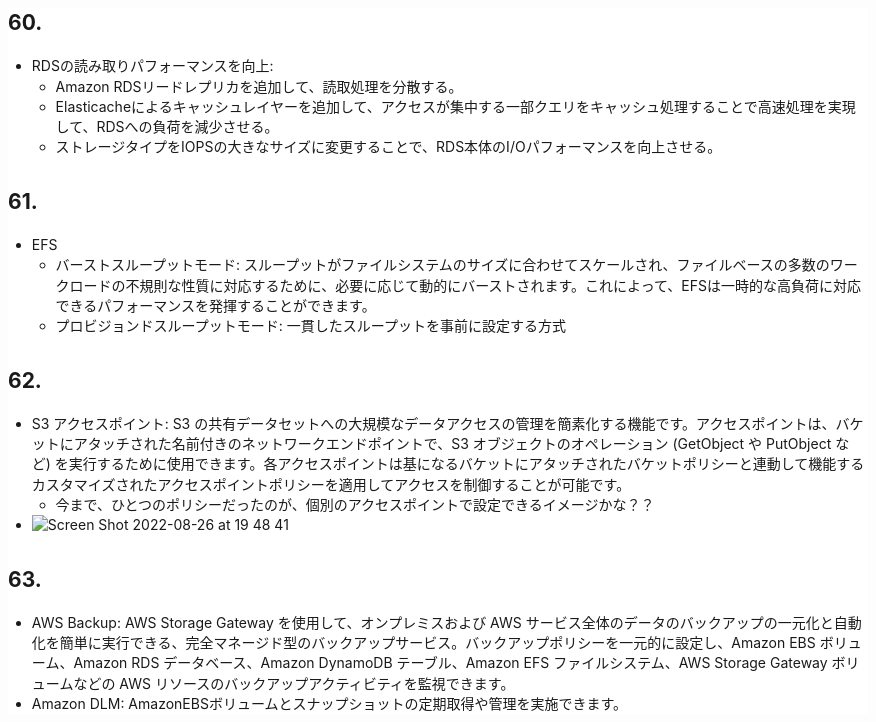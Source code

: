 ## 60.
- RDSの読み取りパフォーマンスを向上:
    - Amazon RDSリードレプリカを追加して、読取処理を分散する。
    - Elasticacheによるキャッシュレイヤーを追加して、アクセスが集中する一部クエリをキャッシュ処理することで高速処理を実現して、RDSへの負荷を減少させる。
    - ストレージタイプをIOPSの大きなサイズに変更することで、RDS本体のI/Oパフォーマンスを向上させる。 

## 61.
- EFS
    - バーストスループットモード: スループットがファイルシステムのサイズに合わせてスケールされ、ファイルベースの多数のワークロードの不規則な性質に対応するために、必要に応じて動的にバーストされます。これによって、EFSは一時的な高負荷に対応できるパフォーマンスを発揮することができます。
    - プロビジョンドスループットモード: 一貫したスループットを事前に設定する方式

## 62.
- S3 アクセスポイント: S3 の共有データセットへの大規模なデータアクセスの管理を簡素化する機能です。アクセスポイントは、バケットにアタッチされた名前付きのネットワークエンドポイントで、S3 オブジェクトのオペレーション (GetObject や PutObject など) を実行するために使用できます。各アクセスポイントは基になるバケットにアタッチされたバケットポリシーと連動して機能するカスタマイズされたアクセスポイントポリシーを適用してアクセスを制御することが可能です。
    - 今まで、ひとつのポリシーだったのが、個別のアクセスポイントで設定できるイメージかな？？
- ![Screen Shot 2022-08-26 at 19 48 41](https://user-images.githubusercontent.com/61643054/186888457-afd3cf93-45ba-4583-9e33-64eb14228b49.png)

## 63.
- AWS Backup: AWS Storage Gateway を使用して、オンプレミスおよび AWS サービス全体のデータのバックアップの一元化と自動化を簡単に実行できる、完全マネージド型のバックアップサービス。バックアップポリシーを一元的に設定し、Amazon EBS ボリューム、Amazon RDS データベース、Amazon DynamoDB テーブル、Amazon EFS ファイルシステム、AWS Storage Gateway ボリュームなどの AWS リソースのバックアップアクティビティを監視できます。
- Amazon DLM: AmazonEBSボリュームとスナップショットの定期取得や管理を実施できます。